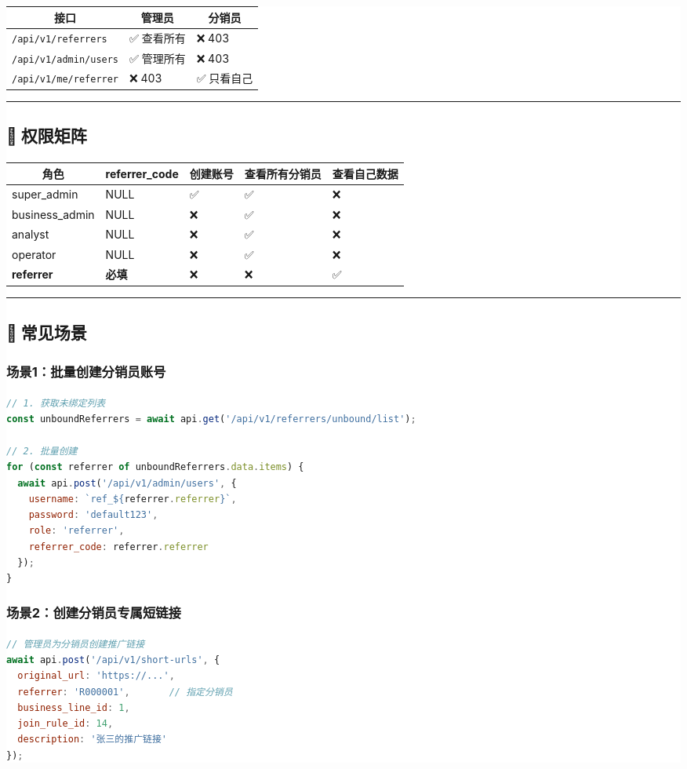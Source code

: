 | 接口 | 管理员 | 分销员 |
|------|--------|--------|
| `/api/v1/referrers` | ✅ 查看所有 | ❌ 403 |
| `/api/v1/admin/users` | ✅ 管理所有 | ❌ 403 |
| `/api/v1/me/referrer` | ❌ 403 | ✅ 只看自己 |

---

## 🔑 权限矩阵

| 角色 | referrer_code | 创建账号 | 查看所有分销员 | 查看自己数据 |
|------|---------------|----------|----------------|--------------|
| super_admin | NULL | ✅ | ✅ | ❌ |
| business_admin | NULL | ❌ | ✅ | ❌ |
| analyst | NULL | ❌ | ✅ | ❌ |
| operator | NULL | ❌ | ✅ | ❌ |
| **referrer** | **必填** | ❌ | ❌ | ✅ |

---

## 🎯 常见场景

### **场景1：批量创建分销员账号**

```javascript
// 1. 获取未绑定列表
const unboundReferrers = await api.get('/api/v1/referrers/unbound/list');

// 2. 批量创建
for (const referrer of unboundReferrers.data.items) {
  await api.post('/api/v1/admin/users', {
    username: `ref_${referrer.referrer}`,
    password: 'default123',
    role: 'referrer',
    referrer_code: referrer.referrer
  });
}
```

### **场景2：创建分销员专属短链接**

```javascript
// 管理员为分销员创建推广链接
await api.post('/api/v1/short-urls', {
  original_url: 'https://...',
  referrer: 'R000001',       // 指定分销员
  business_line_id: 1,
  join_rule_id: 14,
  description: '张三的推广链接'
});
```
